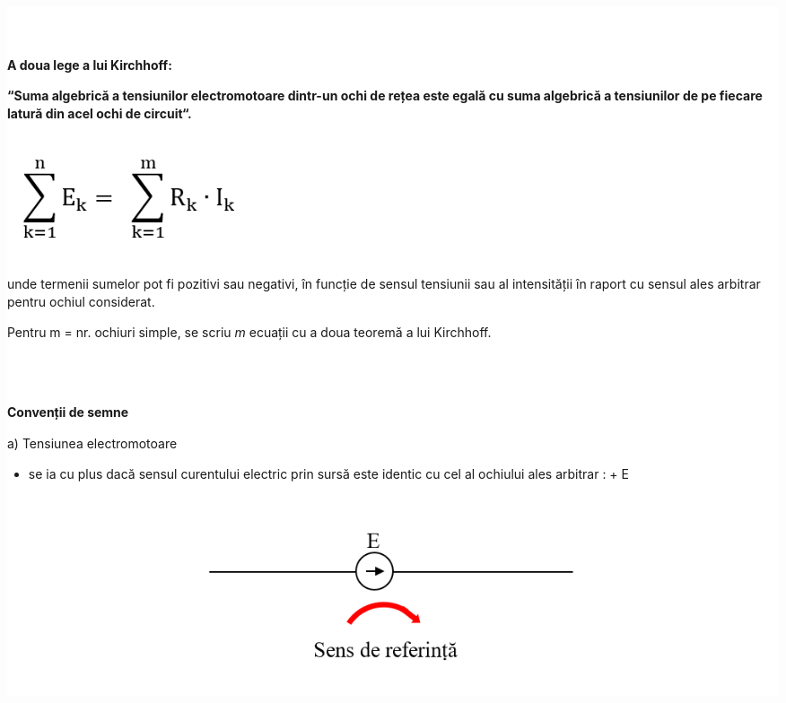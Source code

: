 
</div>

<br></br>


<div class="alert alert--primary" role="alert">


**A doua lege a lui Kirchhoff:**

**“Suma algebrică a tensiunilor electromotoare dintr-un ochi de rețea este egală cu suma algebrică a tensiunilor de pe fiecare latură din acel ochi de circuit“.**


<Img className="img-responsive4" src="fizica/clasa10/capitolul2/II-7-legile-lui-kirchhoff-poza3-a-doua-lege-a-lui-kirchhoff.png" width="1000" height="136" /> 




unde termenii sumelor pot fi pozitivi sau negativi, în funcție de sensul tensiunii sau al intensității în raport cu sensul ales arbitrar pentru ochiul considerat.

Pentru m = nr. ochiuri simple, se scriu _m_ ecuații cu a doua teoremă a lui Kirchhoff.



</div>



<br></br>




<div class="alert alert--primary" role="alert">

**Convenții de semne**


a) Tensiunea electromotoare

- se ia cu plus dacă sensul curentului electric prin sursă este identic cu cel al ochiului ales arbitrar : + E



<Img className="img-responsive4" src="fizica/clasa10/capitolul2/II-7-legile-lui-kirchhoff-poza4-conventii-de-semne-pentru-tensiunea-electromotoare-semnul-plus.png" width="1000" height="218" />
